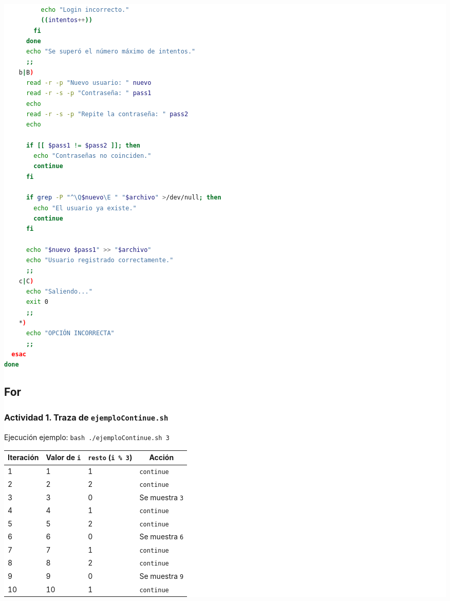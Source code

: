 ```bash
          echo "Login incorrecto."
          ((intentos++))
        fi
      done
      echo "Se superó el número máximo de intentos."
      ;;
    b|B)
      read -r -p "Nuevo usuario: " nuevo
      read -r -s -p "Contraseña: " pass1
      echo
      read -r -s -p "Repite la contraseña: " pass2
      echo

      if [[ $pass1 != $pass2 ]]; then
        echo "Contraseñas no coinciden."
        continue
      fi

      if grep -P "^\Q$nuevo\E " "$archivo" >/dev/null; then
        echo "El usuario ya existe."
        continue
      fi

      echo "$nuevo $pass1" >> "$archivo"
      echo "Usuario registrado correctamente."
      ;;
    c|C)
      echo "Saliendo..."
      exit 0
      ;;
    *)
      echo "OPCIÓN INCORRECTA"
      ;;
  esac
done
```

## For

### Actividad 1. Traza de `ejemploContinue.sh`

Ejecución ejemplo: `bash ./ejemploContinue.sh 3`

| Iteración | Valor de `i` | `resto` (`i % 3`) | Acción              |
| --------- | ------------ | ----------------- | ------------------- |
| 1         | 1            | 1                 | `continue`          |
| 2         | 2            | 2                 | `continue`          |
| 3         | 3            | 0                 | Se muestra `3`      |
| 4         | 4            | 1                 | `continue`          |
| 5         | 5            | 2                 | `continue`          |
| 6         | 6            | 0                 | Se muestra `6`      |
| 7         | 7            | 1                 | `continue`          |
| 8         | 8            | 2                 | `continue`          |
| 9         | 9            | 0                 | Se muestra `9`      |
| 10        | 10           | 1                 | `continue`          |
